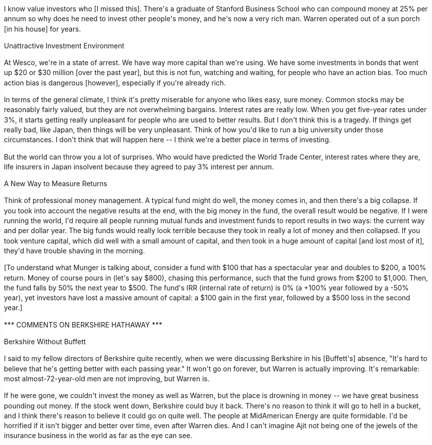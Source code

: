 I know value investors who [I missed this]. There's a graduate of Stanford Business School who can compound money at 25% per annum so why does he need to invest other people's money, and he's now a very rich man. Warren operated out of a sun porch [in his house] for years.

Unattractive Investment Environment

At Wesco, we're in a state of arrest. We have way more capital than we're using. We have some investments in bonds that went up $20 or $30 million [over the past year], but this is not fun, watching and waiting, for people who have an action bias. Too much action bias is dangerous [however], especially if you're already rich.

In terms of the general climate, I think it's pretty miserable for anyone who likes easy, sure money. Common stocks may be reasonably fairly valued, but they are not overwhelming bargains. Interest rates are really low. When you get five-year rates under 3%, it starts getting really unpleasant for people who are used to better results. But I don't think this is a tragedy. If things get really bad, like Japan, then things will be very unpleasant. Think of how you'd like to run a big university under those circumstances. I don't think that will happen here -- I think we're a better place in terms of investing.

But the world can throw you a lot of surprises. Who would have predicted the World Trade Center, interest rates where they are, life insurers in Japan insolvent because they agreed to pay 3% interest per annum.

A New Way to Measure Returns

Think of professional money management. A typical fund might do well, the money comes in, and then there's a big collapse. If you took into account the negative results at the end, with the big money in the fund, the overall result would be negative. If I were running the world, I'd require all people running mutual funds and investment funds to report results in two ways: the current way and per dollar year. The big funds would really look terrible because they took in really a lot of money and then collapsed. If you took venture capital, which did well with a small amount of capital, and then took in a huge amount of capital [and lost most of it], they'd have trouble shaving in the morning.

[To understand what Munger is talking about, consider a fund with $100 that has a spectacular year and doubles to $200, a 100% return. Money of course pours in (let's say $800), chasing this performance, such that the fund grows from $200 to $1,000. Then, the fund falls by 50% the next year to $500. The fund's IRR (internal rate of return) is 0% (a +100% year followed by a -50% year), yet investors have lost a massive amount of capital: a $100 gain in the first year, followed by a $500 loss in the second year.]

*** COMMENTS ON BERKSHIRE HATHAWAY ***

Berkshire Without Buffett

I said to my fellow directors of Berkshire quite recently, when we were discussing Berkshire in his [Buffett's] absence, "It's hard to believe that he's getting better with each passing year." It won't go on forever, but Warren is actually improving. It's remarkable: most almost-72-year-old men are not improving, but Warren is.

If he were gone, we couldn't invest the money as well as Warren, but the place is drowning in money -- we have great business pounding out money. If the stock went down, Berkshire could buy it back. There's no reason to think it will go to hell in a bucket, and I think there's reason to believe it could go on quite well. The people at MidAmerican Energy are quite formidable. I'd be horrified if it isn't bigger and better over time, even after Warren dies. And I can't imagine Ajit not being one of the jewels of the insurance business in the world as far as the eye can see.
